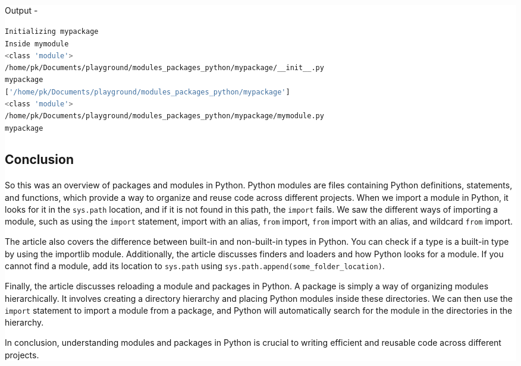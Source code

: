 Output -

```sh
Initializing mypackage
Inside mymodule
<class 'module'>
/home/pk/Documents/playground/modules_packages_python/mypackage/__init__.py
mypackage
['/home/pk/Documents/playground/modules_packages_python/mypackage']
<class 'module'>
/home/pk/Documents/playground/modules_packages_python/mypackage/mymodule.py
mypackage
```

## Conclusion

So this was an overview of packages and modules in Python. Python modules are files containing Python definitions, statements, and functions, which provide a way to organize and reuse code across different projects. When we import a module in Python, it looks for it in the `sys.path` location, and if it is not found in this path, the `import` fails. We saw the different ways of importing a module, such as using the `import` statement, import with an alias, `from` import, `from` import with an alias, and wildcard `from` import.

The article also covers the difference between built-in and non-built-in types in Python. You can check if a type is a built-in type by using the importlib module. Additionally, the article discusses finders and loaders and how Python looks for a module. If you cannot find a module, add its location to `sys.path` using `sys.path.append(some_folder_location)`.

Finally, the article discusses reloading a module and packages in Python. A package is simply a way of organizing modules hierarchically. It involves creating a directory hierarchy and placing Python modules inside these directories. We can then use the `import` statement to import a module from a package, and Python will automatically search for the module in the directories in the hierarchy.

In conclusion, understanding modules and packages in Python is crucial to writing efficient and reusable code across different projects.
